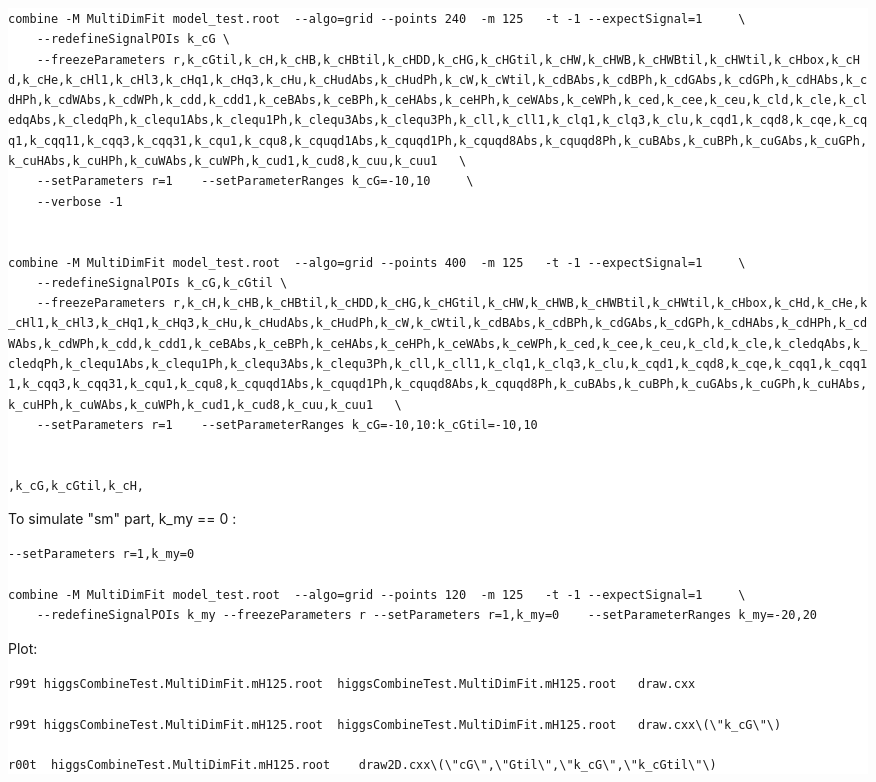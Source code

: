     combine -M MultiDimFit model_test.root  --algo=grid --points 240  -m 125   -t -1 --expectSignal=1     \
        --redefineSignalPOIs k_cG \
        --freezeParameters r,k_cGtil,k_cH,k_cHB,k_cHBtil,k_cHDD,k_cHG,k_cHGtil,k_cHW,k_cHWB,k_cHWBtil,k_cHWtil,k_cHbox,k_cHd,k_cHe,k_cHl1,k_cHl3,k_cHq1,k_cHq3,k_cHu,k_cHudAbs,k_cHudPh,k_cW,k_cWtil,k_cdBAbs,k_cdBPh,k_cdGAbs,k_cdGPh,k_cdHAbs,k_cdHPh,k_cdWAbs,k_cdWPh,k_cdd,k_cdd1,k_ceBAbs,k_ceBPh,k_ceHAbs,k_ceHPh,k_ceWAbs,k_ceWPh,k_ced,k_cee,k_ceu,k_cld,k_cle,k_cledqAbs,k_cledqPh,k_clequ1Abs,k_clequ1Ph,k_clequ3Abs,k_clequ3Ph,k_cll,k_cll1,k_clq1,k_clq3,k_clu,k_cqd1,k_cqd8,k_cqe,k_cqq1,k_cqq11,k_cqq3,k_cqq31,k_cqu1,k_cqu8,k_cquqd1Abs,k_cquqd1Ph,k_cquqd8Abs,k_cquqd8Ph,k_cuBAbs,k_cuBPh,k_cuGAbs,k_cuGPh,k_cuHAbs,k_cuHPh,k_cuWAbs,k_cuWPh,k_cud1,k_cud8,k_cuu,k_cuu1   \
        --setParameters r=1    --setParameterRanges k_cG=-10,10     \
        --verbose -1
    
    
    combine -M MultiDimFit model_test.root  --algo=grid --points 400  -m 125   -t -1 --expectSignal=1     \
        --redefineSignalPOIs k_cG,k_cGtil \
        --freezeParameters r,k_cH,k_cHB,k_cHBtil,k_cHDD,k_cHG,k_cHGtil,k_cHW,k_cHWB,k_cHWBtil,k_cHWtil,k_cHbox,k_cHd,k_cHe,k_cHl1,k_cHl3,k_cHq1,k_cHq3,k_cHu,k_cHudAbs,k_cHudPh,k_cW,k_cWtil,k_cdBAbs,k_cdBPh,k_cdGAbs,k_cdGPh,k_cdHAbs,k_cdHPh,k_cdWAbs,k_cdWPh,k_cdd,k_cdd1,k_ceBAbs,k_ceBPh,k_ceHAbs,k_ceHPh,k_ceWAbs,k_ceWPh,k_ced,k_cee,k_ceu,k_cld,k_cle,k_cledqAbs,k_cledqPh,k_clequ1Abs,k_clequ1Ph,k_clequ3Abs,k_clequ3Ph,k_cll,k_cll1,k_clq1,k_clq3,k_clu,k_cqd1,k_cqd8,k_cqe,k_cqq1,k_cqq11,k_cqq3,k_cqq31,k_cqu1,k_cqu8,k_cquqd1Abs,k_cquqd1Ph,k_cquqd8Abs,k_cquqd8Ph,k_cuBAbs,k_cuBPh,k_cuGAbs,k_cuGPh,k_cuHAbs,k_cuHPh,k_cuWAbs,k_cuWPh,k_cud1,k_cud8,k_cuu,k_cuu1   \
        --setParameters r=1    --setParameterRanges k_cG=-10,10:k_cGtil=-10,10      
    
    
    ,k_cG,k_cGtil,k_cH,
      
    
    
    
    
    
To simulate "sm" part, k_my == 0 :
    
    --setParameters r=1,k_my=0
    
    combine -M MultiDimFit model_test.root  --algo=grid --points 120  -m 125   -t -1 --expectSignal=1     \
        --redefineSignalPOIs k_my --freezeParameters r --setParameters r=1,k_my=0    --setParameterRanges k_my=-20,20
    

Plot:

    r99t higgsCombineTest.MultiDimFit.mH125.root  higgsCombineTest.MultiDimFit.mH125.root   draw.cxx
    
    r99t higgsCombineTest.MultiDimFit.mH125.root  higgsCombineTest.MultiDimFit.mH125.root   draw.cxx\(\"k_cG\"\)

    r00t  higgsCombineTest.MultiDimFit.mH125.root    draw2D.cxx\(\"cG\",\"Gtil\",\"k_cG\",\"k_cGtil\"\)    
    
    
    
    
    

    
    
